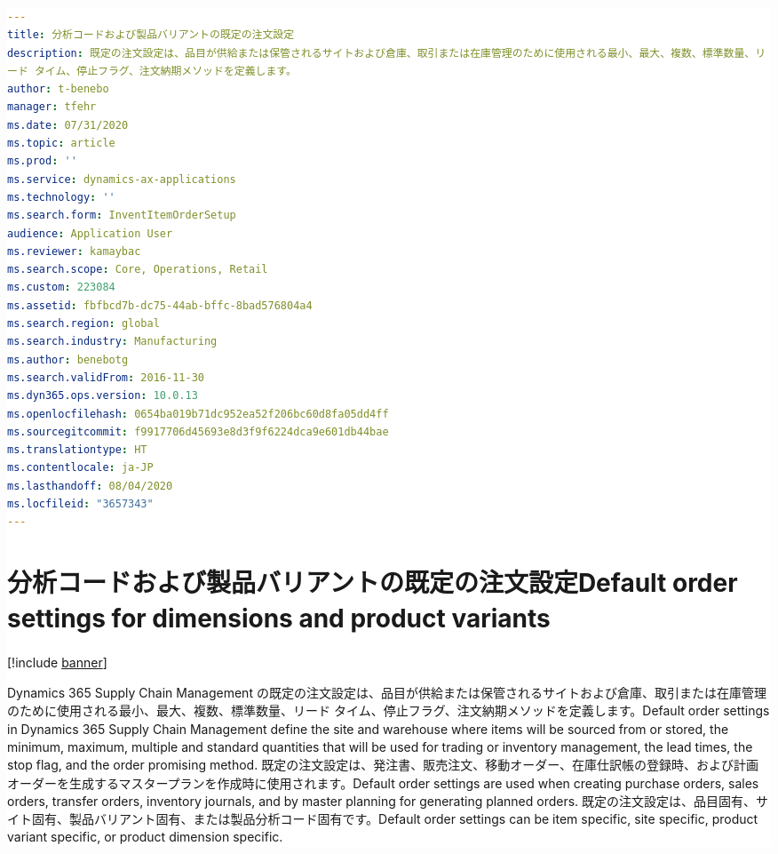 ```yaml
---
title: 分析コードおよび製品バリアントの既定の注文設定
description: 既定の注文設定は、品目が供給または保管されるサイトおよび倉庫、取引または在庫管理のために使用される最小、最大、複数、標準数量、リード タイム、停止フラグ、注文納期メソッドを定義します。
author: t-benebo
manager: tfehr
ms.date: 07/31/2020
ms.topic: article
ms.prod: ''
ms.service: dynamics-ax-applications
ms.technology: ''
ms.search.form: InventItemOrderSetup
audience: Application User
ms.reviewer: kamaybac
ms.search.scope: Core, Operations, Retail
ms.custom: 223084
ms.assetid: fbfbcd7b-dc75-44ab-bffc-8bad576804a4
ms.search.region: global
ms.search.industry: Manufacturing
ms.author: benebotg
ms.search.validFrom: 2016-11-30
ms.dyn365.ops.version: 10.0.13
ms.openlocfilehash: 0654ba019b71dc952ea52f206bc60d8fa05dd4ff
ms.sourcegitcommit: f9917706d45693e8d3f9f6224dca9e601db44bae
ms.translationtype: HT
ms.contentlocale: ja-JP
ms.lasthandoff: 08/04/2020
ms.locfileid: "3657343"
---
```

# <a name="default-order-settings-for-dimensions-and-product-variants"></a><span data-ttu-id="2c7c7-103">分析コードおよび製品バリアントの既定の注文設定</span><span class="sxs-lookup"><span data-stu-id="2c7c7-103">Default order settings for dimensions and product variants</span></span>

[!include [banner](../includes/banner.md)]

<span data-ttu-id="2c7c7-104">Dynamics 365 Supply Chain Management の既定の注文設定は、品目が供給または保管されるサイトおよび倉庫、取引または在庫管理のために使用される最小、最大、複数、標準数量、リード タイム、停止フラグ、注文納期メソッドを定義します。</span><span class="sxs-lookup"><span data-stu-id="2c7c7-104">Default order settings in Dynamics 365 Supply Chain Management define the site and warehouse where items will be sourced from or stored, the minimum, maximum, multiple and standard quantities that will be used for trading or inventory management, the lead times, the stop flag, and the order promising method.</span></span> <span data-ttu-id="2c7c7-105">既定の注文設定は、発注書、販売注文、移動オーダー、在庫仕訳帳の登録時、および計画オーダーを生成するマスタープランを作成時に使用されます。</span><span class="sxs-lookup"><span data-stu-id="2c7c7-105">Default order settings are used when creating purchase orders, sales orders, transfer orders, inventory journals, and by master planning for generating planned orders.</span></span> <span data-ttu-id="2c7c7-106">既定の注文設定は、品目固有、サイト固有、製品バリアント固有、または製品分析コード固有です。</span><span class="sxs-lookup"><span data-stu-id="2c7c7-106">Default order settings can be item specific, site specific, product variant specific, or product dimension specific.</span></span>
